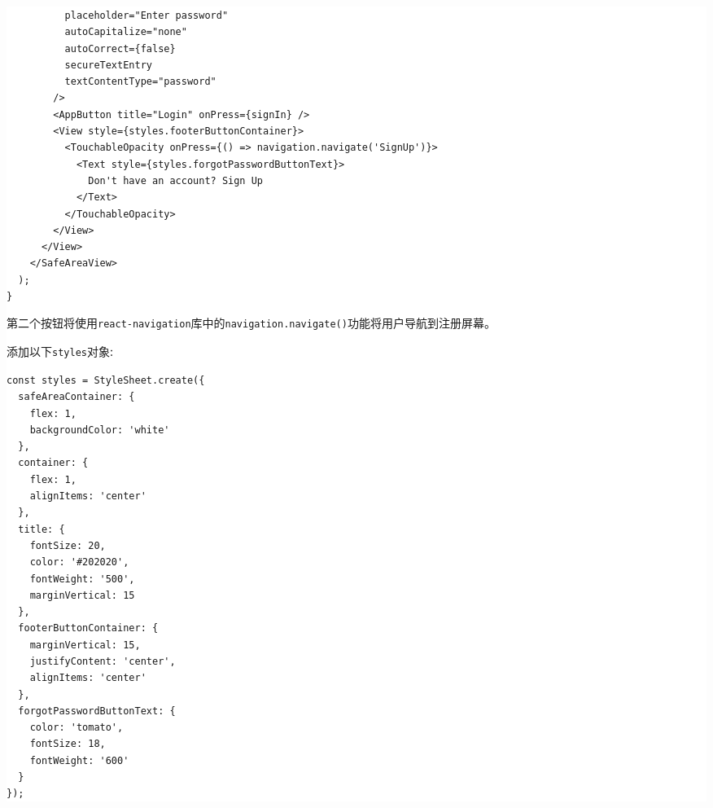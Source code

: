 ```
          placeholder="Enter password"
          autoCapitalize="none"
          autoCorrect={false}
          secureTextEntry
          textContentType="password"
        />
        <AppButton title="Login" onPress={signIn} />
        <View style={styles.footerButtonContainer}>
          <TouchableOpacity onPress={() => navigation.navigate('SignUp')}>
            <Text style={styles.forgotPasswordButtonText}>
              Don't have an account? Sign Up
            </Text>
          </TouchableOpacity>
        </View>
      </View>
    </SafeAreaView>
  );
}
```

第二个按钮将使用`react-navigation`库中的`navigation.navigate()`功能将用户导航到注册屏幕。

添加以下`styles`对象:

```
const styles = StyleSheet.create({
  safeAreaContainer: {
    flex: 1,
    backgroundColor: 'white'
  },
  container: {
    flex: 1,
    alignItems: 'center'
  },
  title: {
    fontSize: 20,
    color: '#202020',
    fontWeight: '500',
    marginVertical: 15
  },
  footerButtonContainer: {
    marginVertical: 15,
    justifyContent: 'center',
    alignItems: 'center'
  },
  forgotPasswordButtonText: {
    color: 'tomato',
    fontSize: 18,
    fontWeight: '600'
  }
});
```
